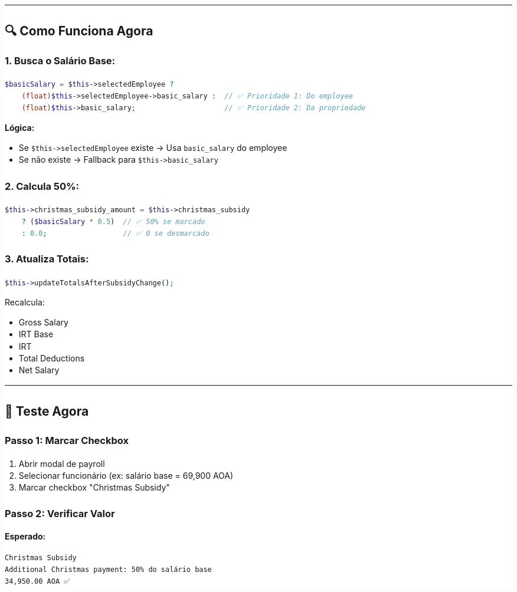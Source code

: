 
---

## 🔍 Como Funciona Agora

### **1. Busca o Salário Base:**

```php
$basicSalary = $this->selectedEmployee ? 
    (float)$this->selectedEmployee->basic_salary :  // ✅ Prioridade 1: Do employee
    (float)$this->basic_salary;                     // ✅ Prioridade 2: Da propriedade
```

**Lógica:**
- Se `$this->selectedEmployee` existe → Usa `basic_salary` do employee
- Se não existe → Fallback para `$this->basic_salary`

### **2. Calcula 50%:**

```php
$this->christmas_subsidy_amount = $this->christmas_subsidy 
    ? ($basicSalary * 0.5)  // ✅ 50% se marcado
    : 0.0;                  // ✅ 0 se desmarcado
```

### **3. Atualiza Totais:**

```php
$this->updateTotalsAfterSubsidyChange();
```

Recalcula:
- Gross Salary
- IRT Base
- IRT
- Total Deductions
- Net Salary

---

## 🧪 Teste Agora

### **Passo 1: Marcar Checkbox**

1. Abrir modal de payroll
2. Selecionar funcionário (ex: salário base = 69,900 AOA)
3. Marcar checkbox "Christmas Subsidy"

### **Passo 2: Verificar Valor**

**Esperado:**
```
Christmas Subsidy
Additional Christmas payment: 50% do salário base
34,950.00 AOA ✅
```
